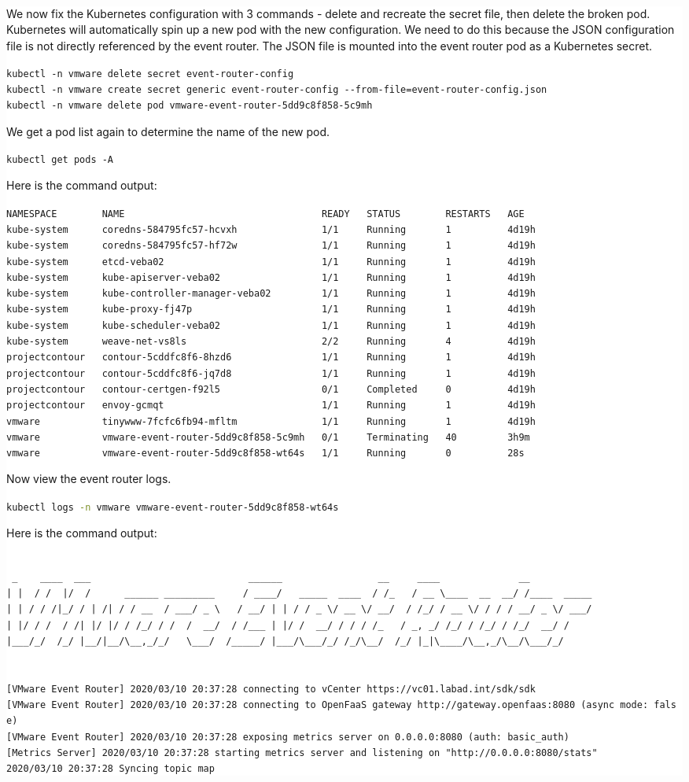 We now fix the Kubernetes configuration with 3 commands - delete and recreate the secret file, then delete the broken pod. Kubernetes will automatically spin up a new pod with the new configuration. We need to do this because the JSON configuration file is not directly referenced by the event router. The JSON file is mounted into the event router pod as a Kubernetes secret. 

```
kubectl -n vmware delete secret event-router-config
kubectl -n vmware create secret generic event-router-config --from-file=event-router-config.json
kubectl -n vmware delete pod vmware-event-router-5dd9c8f858-5c9mh 
```

We get a pod list again to determine the name of the new pod.

```
kubectl get pods -A
```

Here is the command output:
```
NAMESPACE        NAME                                   READY   STATUS        RESTARTS   AGE
kube-system      coredns-584795fc57-hcvxh               1/1     Running       1          4d19h
kube-system      coredns-584795fc57-hf72w               1/1     Running       1          4d19h
kube-system      etcd-veba02                            1/1     Running       1          4d19h
kube-system      kube-apiserver-veba02                  1/1     Running       1          4d19h
kube-system      kube-controller-manager-veba02         1/1     Running       1          4d19h
kube-system      kube-proxy-fj47p                       1/1     Running       1          4d19h
kube-system      kube-scheduler-veba02                  1/1     Running       1          4d19h
kube-system      weave-net-vs8ls                        2/2     Running       4          4d19h
projectcontour   contour-5cddfc8f6-8hzd6                1/1     Running       1          4d19h
projectcontour   contour-5cddfc8f6-jq7d8                1/1     Running       1          4d19h
projectcontour   contour-certgen-f92l5                  0/1     Completed     0          4d19h
projectcontour   envoy-gcmqt                            1/1     Running       1          4d19h
vmware           tinywww-7fcfc6fb94-mfltm               1/1     Running       1          4d19h
vmware           vmware-event-router-5dd9c8f858-5c9mh   0/1     Terminating   40         3h9m
vmware           vmware-event-router-5dd9c8f858-wt64s   1/1     Running       0          28s
```

Now view the event router logs.

```bash
kubectl logs -n vmware vmware-event-router-5dd9c8f858-wt64s
```

Here is the command output:
```

 _    ____  ___                            ______                 __     ____              __
| |  / /  |/  /      ______ _________     / ____/   _____  ____  / /_   / __ \____  __  __/ /____  _____
| | / / /|_/ / | /| / / __  / ___/ _ \   / __/ | | / / _ \/ __ \/ __/  / /_/ / __ \/ / / / __/ _ \/ ___/
| |/ / /  / /| |/ |/ / /_/ / /  /  __/  / /___ | |/ /  __/ / / / /_   / _, _/ /_/ / /_/ / /_/  __/ /
|___/_/  /_/ |__/|__/\__,_/_/   \___/  /_____/ |___/\___/_/ /_/\__/  /_/ |_|\____/\__,_/\__/\___/_/


[VMware Event Router] 2020/03/10 20:37:28 connecting to vCenter https://vc01.labad.int/sdk/sdk
[VMware Event Router] 2020/03/10 20:37:28 connecting to OpenFaaS gateway http://gateway.openfaas:8080 (async mode: false)
[VMware Event Router] 2020/03/10 20:37:28 exposing metrics server on 0.0.0.0:8080 (auth: basic_auth)
[Metrics Server] 2020/03/10 20:37:28 starting metrics server and listening on "http://0.0.0.0:8080/stats"
2020/03/10 20:37:28 Syncing topic map
```